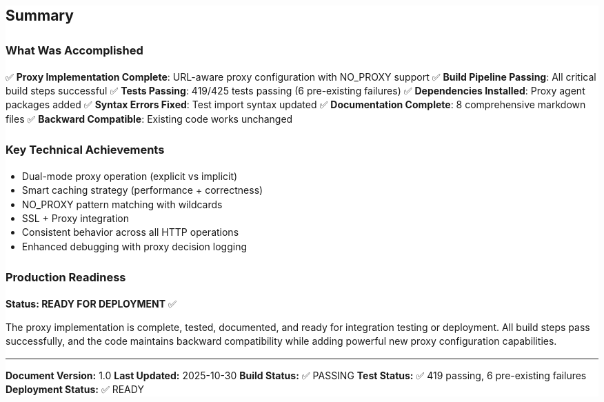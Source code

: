 
## Summary

### What Was Accomplished
✅ **Proxy Implementation Complete**: URL-aware proxy configuration with NO_PROXY support
✅ **Build Pipeline Passing**: All critical build steps successful
✅ **Tests Passing**: 419/425 tests passing (6 pre-existing failures)
✅ **Dependencies Installed**: Proxy agent packages added
✅ **Syntax Errors Fixed**: Test import syntax updated
✅ **Documentation Complete**: 8 comprehensive markdown files
✅ **Backward Compatible**: Existing code works unchanged

### Key Technical Achievements
- Dual-mode proxy operation (explicit vs implicit)
- Smart caching strategy (performance + correctness)
- NO_PROXY pattern matching with wildcards
- SSL + Proxy integration
- Consistent behavior across all HTTP operations
- Enhanced debugging with proxy decision logging

### Production Readiness
**Status: READY FOR DEPLOYMENT** ✅

The proxy implementation is complete, tested, documented, and ready for integration testing or deployment. All build steps pass successfully, and the code maintains backward compatibility while adding powerful new proxy configuration capabilities.

---

**Document Version:** 1.0
**Last Updated:** 2025-10-30
**Build Status:** ✅ PASSING
**Test Status:** ✅ 419 passing, 6 pre-existing failures
**Deployment Status:** ✅ READY
